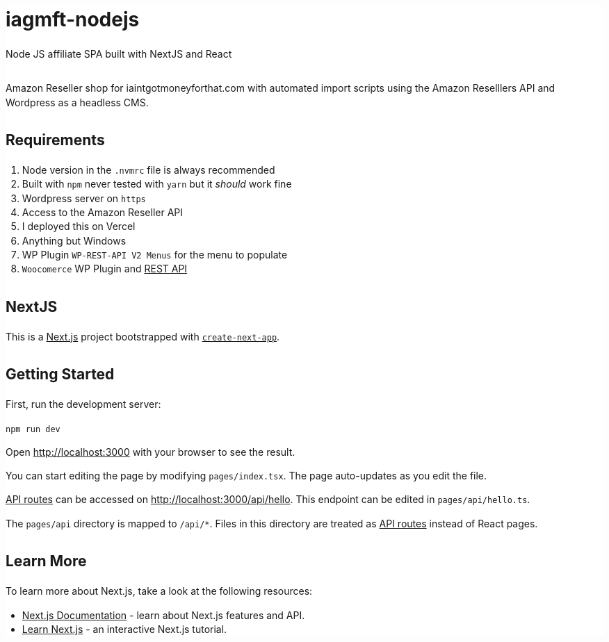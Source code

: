 # iagmft-nodejs

Node JS affiliate SPA built with NextJS and React

##

Amazon Reseller shop for iaintgotmoneyforthat.com with automated import scripts using the Amazon Reselllers API and Wordpress as a headless CMS.


## Requirements

1. Node version in the `.nvmrc` file is always recommended
1. Built with `npm` never tested with `yarn` but it *should* work fine
1. Wordpress server on `https`
1. Access to the Amazon Reseller API
1. I deployed this on Vercel
1. Anything but Windows
1. WP Plugin `WP-REST-API V2 Menus` for the menu to populate
1. `Woocomerce` WP Plugin and [REST API](https://woocommerce.github.io/woocommerce-rest-api-docs/#delete-a-refund)

## NextJS

This is a [Next.js](https://nextjs.org/) project bootstrapped with [`create-next-app`](https://github.com/vercel/next.js/tree/canary/packages/create-next-app).

## Getting Started

First, run the development server:

```bash
npm run dev
```

Open [http://localhost:3000](http://localhost:3000) with your browser to see the result.

You can start editing the page by modifying `pages/index.tsx`. The page auto-updates as you edit the file.

[API routes](https://nextjs.org/docs/api-routes/introduction) can be accessed on [http://localhost:3000/api/hello](http://localhost:3000/api/hello). This endpoint can be edited in `pages/api/hello.ts`.

The `pages/api` directory is mapped to `/api/*`. Files in this directory are treated as [API routes](https://nextjs.org/docs/api-routes/introduction) instead of React pages.

## Learn More

To learn more about Next.js, take a look at the following resources:

- [Next.js Documentation](https://nextjs.org/docs) - learn about Next.js features and API.
- [Learn Next.js](https://nextjs.org/learn) - an interactive Next.js tutorial.

